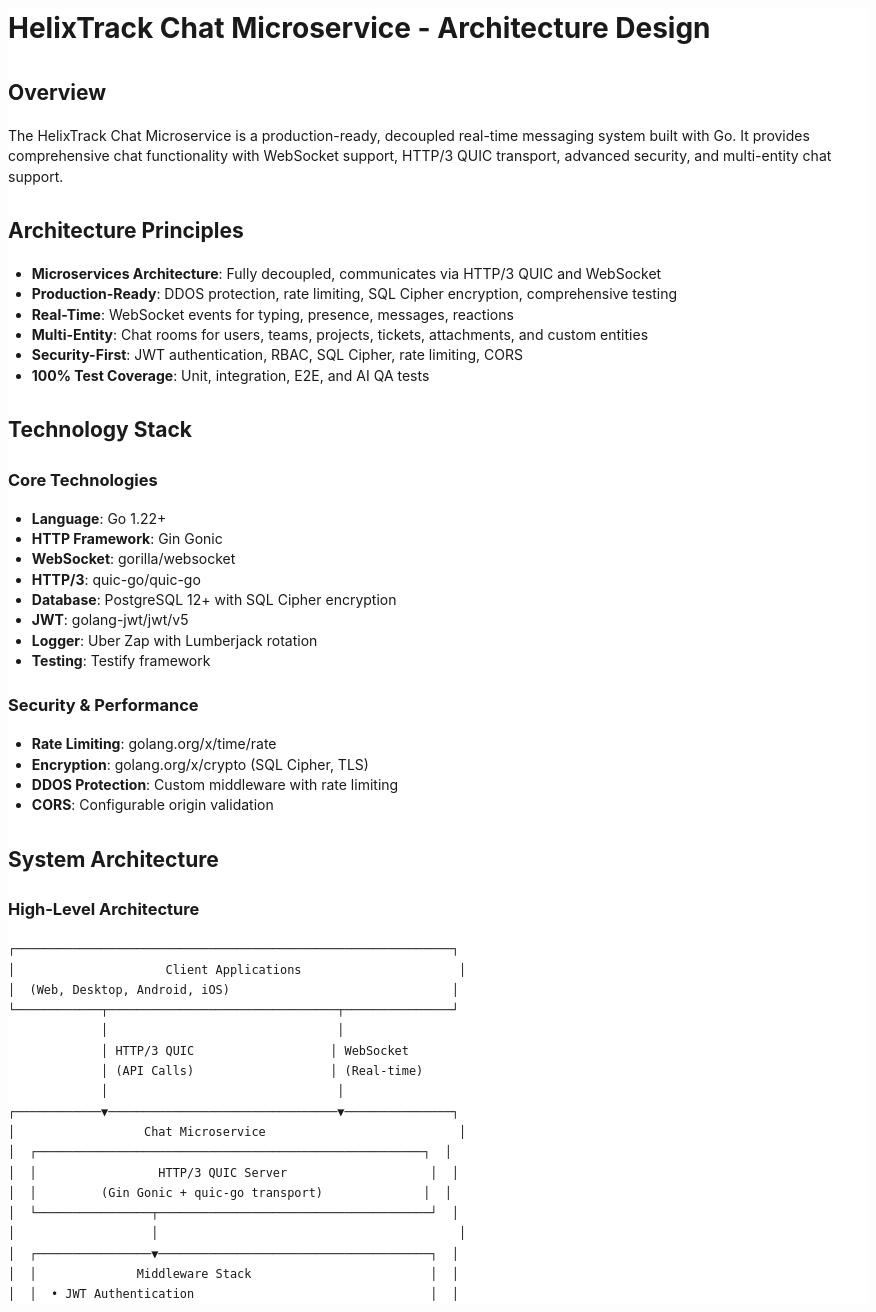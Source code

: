 # HelixTrack Chat Microservice - Architecture Design

## Overview

The HelixTrack Chat Microservice is a production-ready, decoupled real-time messaging system built with Go. It provides comprehensive chat functionality with WebSocket support, HTTP/3 QUIC transport, advanced security, and multi-entity chat support.

## Architecture Principles

- **Microservices Architecture**: Fully decoupled, communicates via HTTP/3 QUIC and WebSocket
- **Production-Ready**: DDOS protection, rate limiting, SQL Cipher encryption, comprehensive testing
- **Real-Time**: WebSocket events for typing, presence, messages, reactions
- **Multi-Entity**: Chat rooms for users, teams, projects, tickets, attachments, and custom entities
- **Security-First**: JWT authentication, RBAC, SQL Cipher, rate limiting, CORS
- **100% Test Coverage**: Unit, integration, E2E, and AI QA tests

## Technology Stack

### Core Technologies
- **Language**: Go 1.22+
- **HTTP Framework**: Gin Gonic
- **WebSocket**: gorilla/websocket
- **HTTP/3**: quic-go/quic-go
- **Database**: PostgreSQL 12+ with SQL Cipher encryption
- **JWT**: golang-jwt/jwt/v5
- **Logger**: Uber Zap with Lumberjack rotation
- **Testing**: Testify framework

### Security & Performance
- **Rate Limiting**: golang.org/x/time/rate
- **Encryption**: golang.org/x/crypto (SQL Cipher, TLS)
- **DDOS Protection**: Custom middleware with rate limiting
- **CORS**: Configurable origin validation

## System Architecture

### High-Level Architecture

```
┌─────────────────────────────────────────────────────────────┐
│                     Client Applications                      │
│  (Web, Desktop, Android, iOS)                               │
└────────────┬────────────────────────────────┬───────────────┘
             │                                │
             │ HTTP/3 QUIC                   │ WebSocket
             │ (API Calls)                   │ (Real-time)
             │                                │
┌────────────▼────────────────────────────────▼───────────────┐
│                  Chat Microservice                           │
│  ┌──────────────────────────────────────────────────────┐  │
│  │                 HTTP/3 QUIC Server                    │  │
│  │         (Gin Gonic + quic-go transport)              │  │
│  └────────────────┬──────────────────────────────────────┘  │
│                   │                                          │
│  ┌────────────────▼──────────────────────────────────────┐  │
│  │              Middleware Stack                         │  │
│  │  • JWT Authentication                                 │  │
```